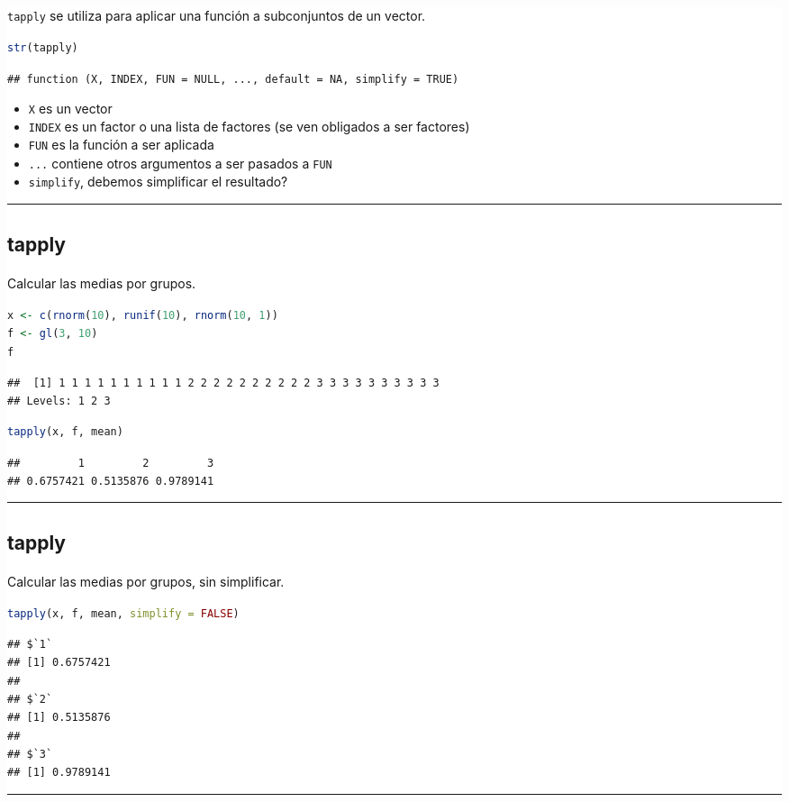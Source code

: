 `tapply` se utiliza para aplicar una función a subconjuntos de un vector.


```r
str(tapply)
```

```
## function (X, INDEX, FUN = NULL, ..., default = NA, simplify = TRUE)
```

- `X` es un vector
- `INDEX` es un factor o una lista de factores (se ven obligados a ser factores) 
- `FUN` es la función a ser aplicada
- `...` contiene otros argumentos a ser pasados a `FUN`
- `simplify`, debemos simplificar el resultado?

---

## tapply

Calcular las medias por grupos.


```r
x <- c(rnorm(10), runif(10), rnorm(10, 1))
f <- gl(3, 10)
f
```

```
##  [1] 1 1 1 1 1 1 1 1 1 1 2 2 2 2 2 2 2 2 2 2 3 3 3 3 3 3 3 3 3 3
## Levels: 1 2 3
```

```r
tapply(x, f, mean)
```

```
##         1         2         3 
## 0.6757421 0.5135876 0.9789141
```

---

## tapply

Calcular las medias por grupos, sin simplificar.


```r
tapply(x, f, mean, simplify = FALSE)
```

```
## $`1`
## [1] 0.6757421
## 
## $`2`
## [1] 0.5135876
## 
## $`3`
## [1] 0.9789141
```

---